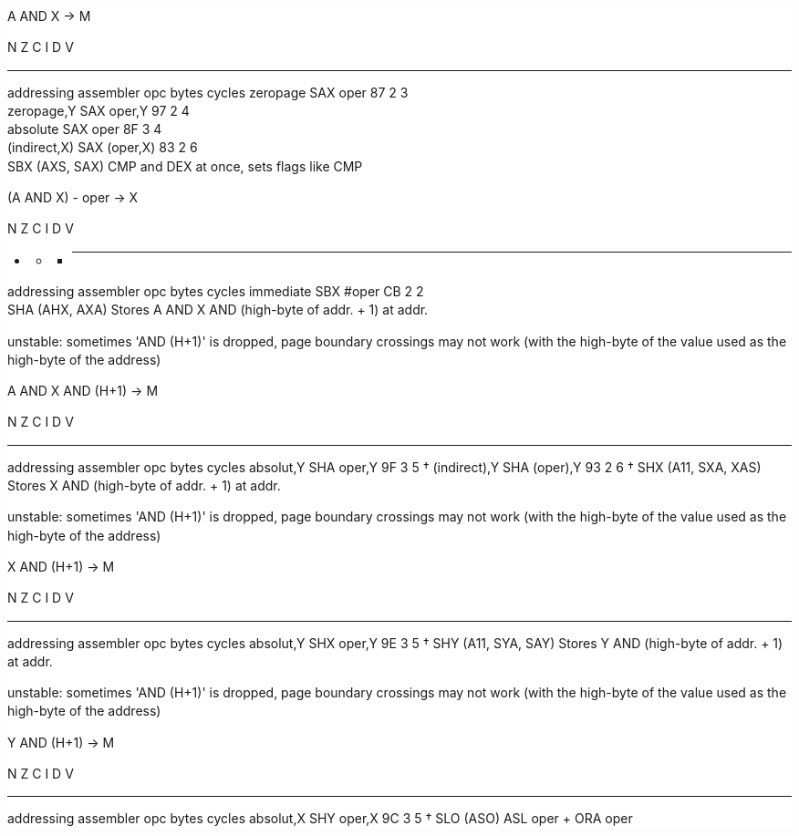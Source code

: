 A AND X -> M

N	Z	C	I	D	V
-	-	-	-	-	-
addressing	assembler	opc	bytes	cycles
zeropage	SAX oper	87	2	3  	
zeropage,Y	SAX oper,Y	97	2	4  	
absolute	SAX oper	8F	3	4  	
(indirect,X)	SAX (oper,X)	83	2	6  	
SBX (AXS, SAX)
CMP and DEX at once, sets flags like CMP

(A AND X) - oper -> X

N	Z	C	I	D	V
+	+	+	-	-	-
addressing	assembler	opc	bytes	cycles
immediate	SBX #oper	CB	2	2  	
SHA (AHX, AXA)
Stores A AND X AND (high-byte of addr. + 1) at addr.

unstable: sometimes 'AND (H+1)' is dropped, page boundary crossings may not work (with the high-byte of the value used as the high-byte of the address)

A AND X AND (H+1) -> M

N	Z	C	I	D	V
-	-	-	-	-	-
addressing	assembler	opc	bytes	cycles
absolut,Y	SHA oper,Y	9F	3	5  	†
(indirect),Y	SHA (oper),Y	93	2	6  	†
SHX (A11, SXA, XAS)
Stores X AND (high-byte of addr. + 1) at addr.

unstable: sometimes 'AND (H+1)' is dropped, page boundary crossings may not work (with the high-byte of the value used as the high-byte of the address)

X AND (H+1) -> M

N	Z	C	I	D	V
-	-	-	-	-	-
addressing	assembler	opc	bytes	cycles
absolut,Y	SHX oper,Y	9E	3	5  	†
SHY (A11, SYA, SAY)
Stores Y AND (high-byte of addr. + 1) at addr.

unstable: sometimes 'AND (H+1)' is dropped, page boundary crossings may not work (with the high-byte of the value used as the high-byte of the address)

Y AND (H+1) -> M

N	Z	C	I	D	V
-	-	-	-	-	-
addressing	assembler	opc	bytes	cycles
absolut,X	SHY oper,X	9C	3	5  	†
SLO (ASO)
ASL oper + ORA oper
